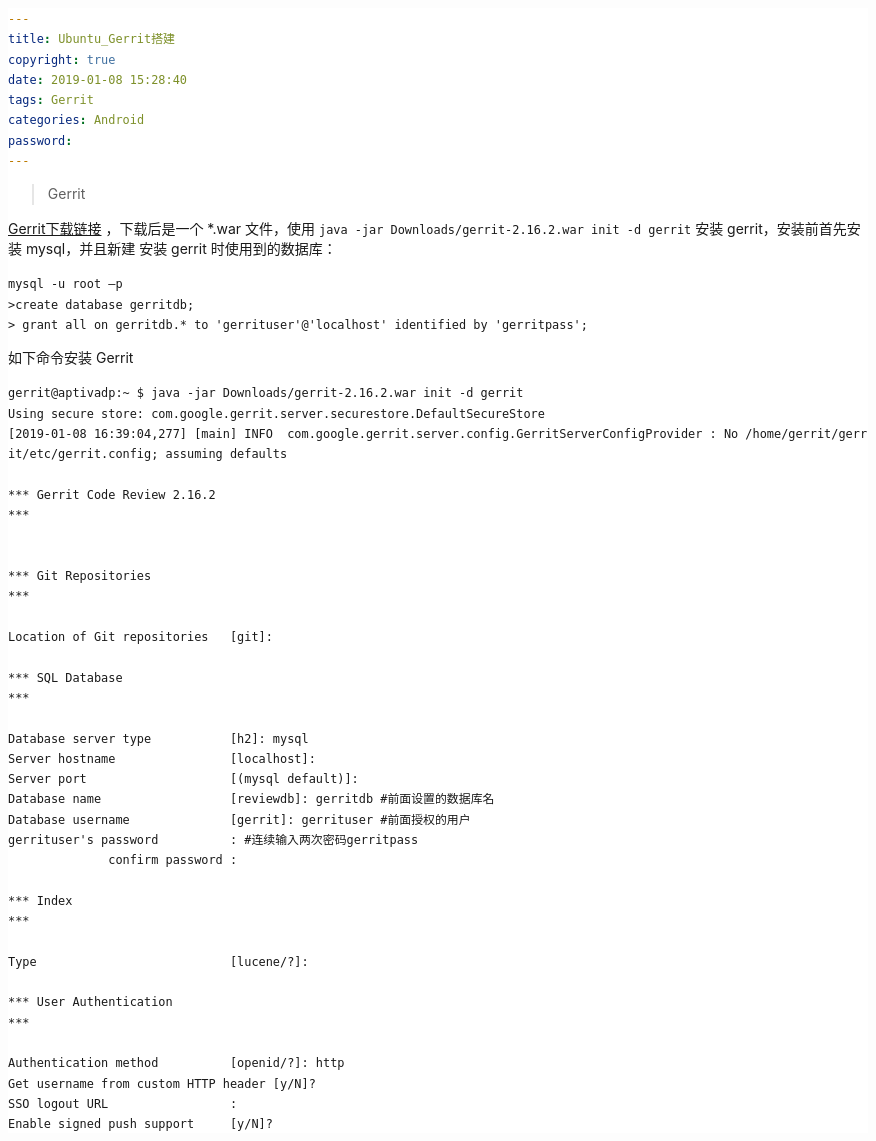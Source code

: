 ```yaml
---
title: Ubuntu_Gerrit搭建
copyright: true
date: 2019-01-08 15:28:40
tags: Gerrit
categories: Android
password:
---
```


> Gerrit





[Gerrit下载链接](https://www.gerritcodereview.com/) ，下载后是一个 *.war 文件，使用 `java -jar Downloads/gerrit-2.16.2.war init -d gerrit` 安装 gerrit，安装前首先安装 mysql，并且新建 安装 gerrit 时使用到的数据库：

``` shell
mysql -u root –p
>create database gerritdb;
> grant all on gerritdb.* to 'gerrituser'@'localhost' identified by 'gerritpass';
```



如下命令安装 Gerrit

``` shell
gerrit@aptivadp:~ $ java -jar Downloads/gerrit-2.16.2.war init -d gerrit
Using secure store: com.google.gerrit.server.securestore.DefaultSecureStore
[2019-01-08 16:39:04,277] [main] INFO  com.google.gerrit.server.config.GerritServerConfigProvider : No /home/gerrit/gerrit/etc/gerrit.config; assuming defaults

*** Gerrit Code Review 2.16.2
*** 


*** Git Repositories
*** 

Location of Git repositories   [git]: 

*** SQL Database
*** 

Database server type           [h2]: mysql
Server hostname                [localhost]: 
Server port                    [(mysql default)]: 
Database name                  [reviewdb]: gerritdb #前面设置的数据库名
Database username              [gerrit]: gerrituser #前面授权的用户
gerrituser's password          : #连续输入两次密码gerritpass
              confirm password : 

*** Index
*** 

Type                           [lucene/?]: 

*** User Authentication
*** 

Authentication method          [openid/?]: http
Get username from custom HTTP header [y/N]? 
SSO logout URL                 : 
Enable signed push support     [y/N]? 

```